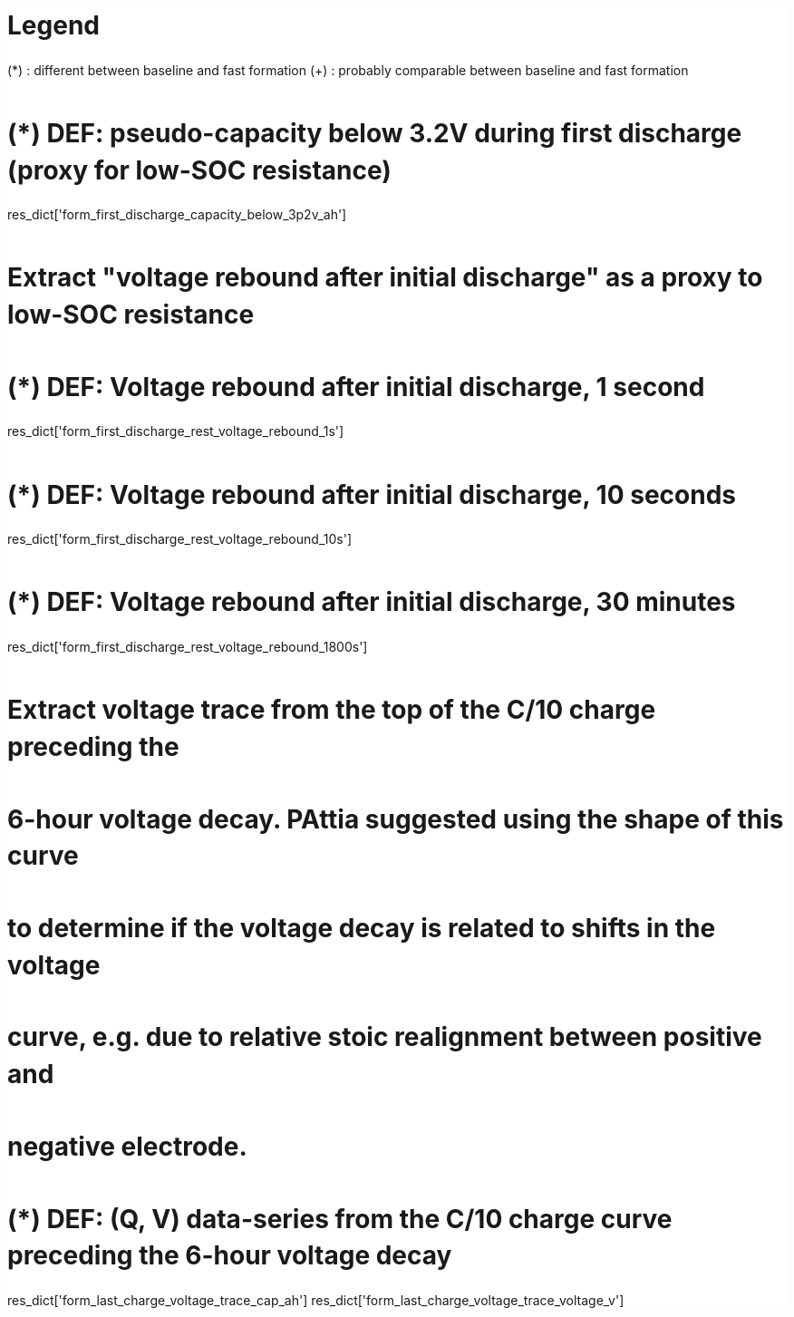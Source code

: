 
# Legend
(*) : different between baseline and fast formation
(+) : probably comparable between baseline and fast formation

# (*) DEF: pseudo-capacity below 3.2V during first discharge (proxy for low-SOC resistance)
res_dict['form_first_discharge_capacity_below_3p2v_ah']

# Extract "voltage rebound after initial discharge" as a proxy to low-SOC resistance

# (*) DEF: Voltage rebound after initial discharge, 1 second
res_dict['form_first_discharge_rest_voltage_rebound_1s']

# (*) DEF: Voltage rebound after initial discharge, 10 seconds
res_dict['form_first_discharge_rest_voltage_rebound_10s']

# (*) DEF: Voltage rebound after initial discharge, 30 minutes
res_dict['form_first_discharge_rest_voltage_rebound_1800s']

# Extract voltage trace from the top of the C/10 charge preceding the
# 6-hour voltage decay. PAttia suggested using the shape of this curve
# to determine if the voltage decay is related to shifts in the voltage
# curve, e.g. due to relative stoic realignment between positive and
# negative electrode.

# (*) DEF: (Q, V) data-series from the C/10 charge curve preceding the 6-hour voltage decay
res_dict['form_last_charge_voltage_trace_cap_ah']
res_dict['form_last_charge_voltage_trace_voltage_v']
